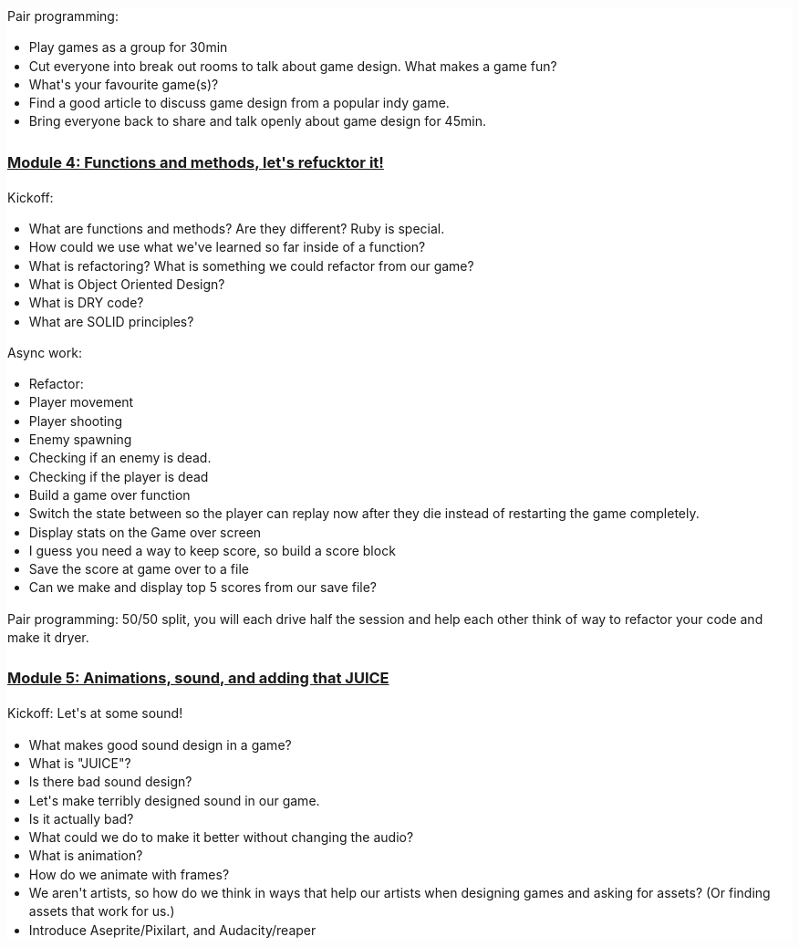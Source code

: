 Pair programming:
- Play games as a group for 30min
- Cut everyone into break out rooms to talk about game design. What makes a game fun?
- What's your favourite game(s)?
- Find a good article to discuss game design from a popular indy game.
- Bring everyone back to share and talk openly about game design for 45min.

### [Module 4: Functions and methods, let's refucktor it!](module-4/module-4.md)

Kickoff:
- What are functions and methods? Are they different? Ruby is special.
- How could we use what we've learned so far inside of a function?
- What is refactoring? What is something we could refactor from our game?
- What is Object Oriented Design?
- What is DRY code? 
- What are SOLID principles?

Async work:
- Refactor:
 - Player movement
 - Player shooting
 - Enemy spawning
 - Checking if an enemy is dead.
 - Checking if the player is dead
- Build a game over function
- Switch the state between so the player can replay now after they die instead of restarting the game completely.
- Display stats on the Game over screen
- I guess you need a way to keep score, so build a score block
- Save the score at game over to a file
- Can we make and display top 5 scores from our save file?

Pair programming:
50/50 split, you will each drive half the session and help each other think of way to refactor your code and make it dryer. 

### [Module 5: Animations, sound, and adding that JUICE](module-5/module-5.md)

Kickoff:
Let's at some sound!
- What makes good sound design in a game?
- What is "JUICE"?
- Is there bad sound design?
- Let's make terribly designed sound in our game. 
- Is it actually bad? 
- What could we do to make it better without changing the audio?
- What is animation? 
- How do we animate with frames? 
- We aren't artists, so how do we think in ways that help our artists when designing games and asking for assets? (Or finding assets that work for us.)
- Introduce Aseprite/Pixilart, and Audacity/reaper
